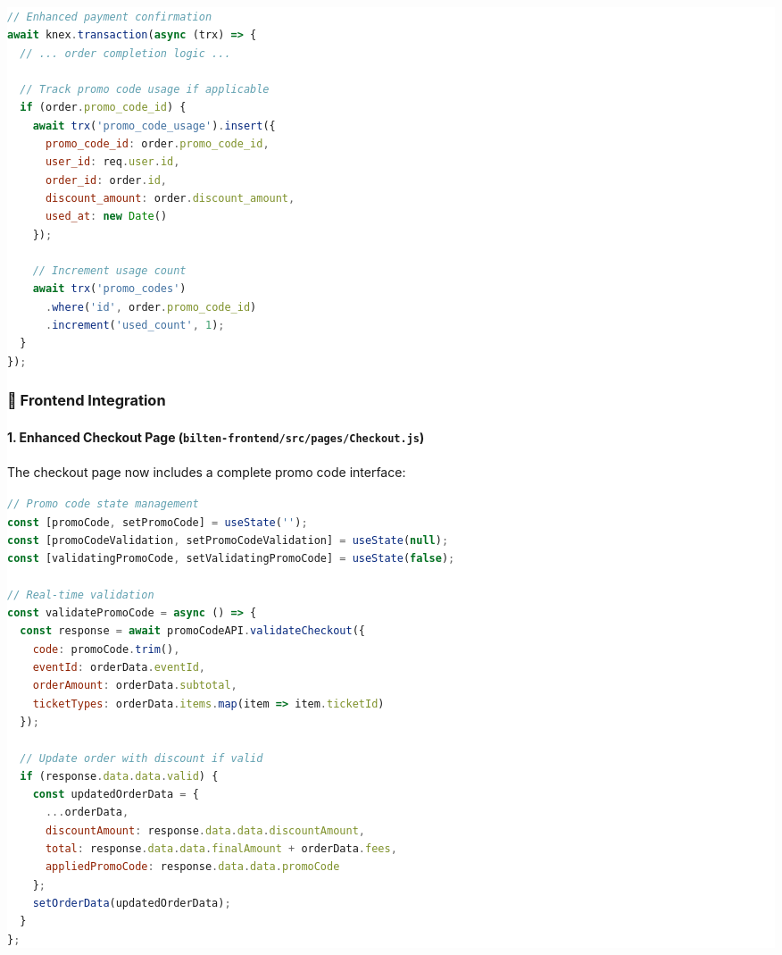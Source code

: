 ```javascript
// Enhanced payment confirmation
await knex.transaction(async (trx) => {
  // ... order completion logic ...
  
  // Track promo code usage if applicable
  if (order.promo_code_id) {
    await trx('promo_code_usage').insert({
      promo_code_id: order.promo_code_id,
      user_id: req.user.id,
      order_id: order.id,
      discount_amount: order.discount_amount,
      used_at: new Date()
    });

    // Increment usage count
    await trx('promo_codes')
      .where('id', order.promo_code_id)
      .increment('used_count', 1);
  }
});
```

### **🎨 Frontend Integration**

#### **1. Enhanced Checkout Page (`bilten-frontend/src/pages/Checkout.js`)**
The checkout page now includes a complete promo code interface:

```javascript
// Promo code state management
const [promoCode, setPromoCode] = useState('');
const [promoCodeValidation, setPromoCodeValidation] = useState(null);
const [validatingPromoCode, setValidatingPromoCode] = useState(false);

// Real-time validation
const validatePromoCode = async () => {
  const response = await promoCodeAPI.validateCheckout({
    code: promoCode.trim(),
    eventId: orderData.eventId,
    orderAmount: orderData.subtotal,
    ticketTypes: orderData.items.map(item => item.ticketId)
  });
  
  // Update order with discount if valid
  if (response.data.data.valid) {
    const updatedOrderData = {
      ...orderData,
      discountAmount: response.data.data.discountAmount,
      total: response.data.data.finalAmount + orderData.fees,
      appliedPromoCode: response.data.data.promoCode
    };
    setOrderData(updatedOrderData);
  }
};
```
